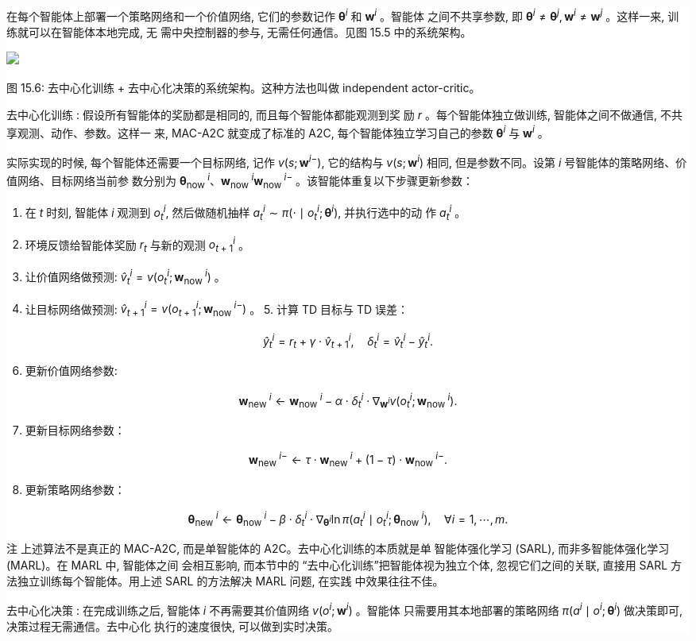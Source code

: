 在每个智能体上部署一个策略网络和一个价值网络, 它们的参数记作 $\boldsymbol{\theta}^{i}$ 和 $\boldsymbol{w}^{i}$ 。智能体 之间不共享参数, 即 $\boldsymbol{\theta}^{i} \neq \boldsymbol{\theta}^{j}, \boldsymbol{w}^{i} \neq \boldsymbol{w}^{j}$ 。这样一来, 训练就可以在智能体本地完成, 无 需中央控制器的参与, 无需任何通信。见图 $15.5$ 中的系统架构。

![](https://cdn.mathpix.com/cropped/2023_02_03_f46f5cf0e4de5b9996dcg-239.jpg?height=528&width=1408&top_left_y=1335&top_left_x=264)

图 15.6: 去中心化训练 + 去中心化决策的系统架构。这种方法也叫做 independent actor-critic。

去中心化训练 : 假设所有智能体的奖励都是相同的, 而且每个智能体都能观测到奖 励 $r$ 。每个智能体独立做训练, 智能体之间不做通信, 不共享观测、动作、参数。这样一 来, MAC-A2C 就变成了标准的 $\mathrm{A} 2 \mathrm{C}$, 每个智能体独立学习自己的参数 $\boldsymbol{\theta}^{i}$ 与 $\boldsymbol{w}^{i}$ 。

实际实现的时候, 每个智能体还需要一个目标网络, 记作 $v\left(s ; \boldsymbol{w}^{i-}\right)$, 它的结构与 $v\left(s ; \boldsymbol{w}^{i}\right)$ 相同, 但是参数不同。设第 $i$ 号智能体的策略网络、价值网络、目标网络当前参 数分别为 $\boldsymbol{\theta}_{\text {now }}^{i} 、 \boldsymbol{w}_{\text {now }}^{i} \boldsymbol{w}_{\text {now }}^{i-}$ 。该智能体重复以下步骤更新参数：

1. 在 $t$ 时刻, 智能体 $i$ 观测到 $o_{t}^{i}$, 然后做随机抽样 $a_{t}^{i} \sim \pi\left(\cdot \mid o_{t}^{i} ; \boldsymbol{\theta}^{i}\right)$, 并执行选中的动 作 $a_{t}^{i}$ 。

2. 环境反馈给智能体奖励 $r_{t}$ 与新的观测 $o_{t+1}^{i}$ 。

3. 让价值网络做预测: $\widehat{v}_{t}^{i}=v\left(o_{t}^{i} ; \boldsymbol{w}_{\text {now }}^{i}\right)$ 。

4. 让目标网络做预测: $\widehat{v}_{t+1}^{i}=v\left(o_{t+1}^{i} ; \boldsymbol{w}_{\text {now }}^{i-}\right)$ 。 5. 计算 TD 目标与 TD 误差：

$$
\widehat{y}_{t}^{i}=r_{t}+\gamma \cdot \widehat{v}_{t+1}^{i}, \quad \delta_{t}^{i}=\widehat{v}_{t}^{i}-\widehat{y}_{t}^{i} .
$$

6. 更新价值网络参数:

$$
\boldsymbol{w}_{\text {new }}^{i} \leftarrow \boldsymbol{w}_{\text {now }}^{i}-\alpha \cdot \delta_{t}^{i} \cdot \nabla_{\boldsymbol{w}^{i}} v\left(o_{t}^{i} ; \boldsymbol{w}_{\text {now }}^{i}\right) .
$$

7. 更新目标网络参数：

$$
\boldsymbol{w}_{\text {new }}^{i-} \leftarrow \tau \cdot \boldsymbol{w}_{\text {new }}^{i}+(1-\tau) \cdot \boldsymbol{w}_{\text {now }}^{i-} .
$$

8. 更新策略网络参数：

$$
\boldsymbol{\theta}_{\text {new }}^{i} \leftarrow \boldsymbol{\theta}_{\text {now }}^{i}-\beta \cdot \delta_{t}^{i} \cdot \nabla_{\boldsymbol{\theta}^{i}} \ln \pi\left(a_{t}^{i} \mid o_{t}^{i} ; \boldsymbol{\theta}_{\text {now }}^{i}\right), \quad \forall i=1, \cdots, m .
$$

注 上述算法不是真正的 MAC-A2C, 而是单智能体的 A2C。去中心化训练的本质就是单 智能体强化学习 (SARL), 而非多智能体强化学习 (MARL)。在 MARL 中, 智能体之间 会相互影响, 而本节中的 “去中心化训练”把智能体视为独立个体, 忽视它们之间的关联, 直接用 SARL 方法独立训练每个智能体。用上述 SARL 的方法解决 MARL 问题, 在实践 中效果往往不佳。

去中心化决策 : 在完成训练之后, 智能体 $i$ 不再需要其价值网络 $v\left(o^{i} ; \boldsymbol{w}^{i}\right)$ 。智能体 只需要用其本地部署的策略网络 $\pi\left(a^{i} \mid o^{i} ; \boldsymbol{\theta}^{i}\right)$ 做决策即可, 决策过程无需通信。去中心化 执行的速度很快, 可以做到实时决策。
